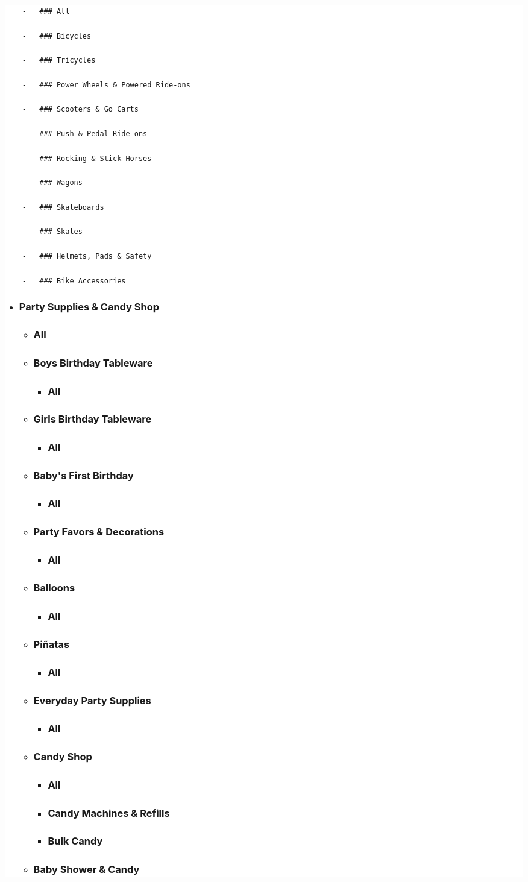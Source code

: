         -   ### All

        -   ### Bicycles

        -   ### Tricycles

        -   ### Power Wheels & Powered Ride-ons

        -   ### Scooters & Go Carts

        -   ### Push & Pedal Ride-ons

        -   ### Rocking & Stick Horses

        -   ### Wagons

        -   ### Skateboards

        -   ### Skates

        -   ### Helmets, Pads & Safety

        -   ### Bike Accessories

-   ### <span>Party</span> Supplies & Candy Shop

    -   ### All

    -   ### Boys Birthday Tableware

        -   ### All

    -   ### Girls Birthday Tableware

        -   ### All

    -   ### Baby's First Birthday

        -   ### All

    -   ### Party Favors & Decorations

        -   ### All

    -   ### Balloons

        -   ### All

    -   ### Piñatas

        -   ### All

    -   ### Everyday Party Supplies

        -   ### All

    -   ### Candy Shop

        -   ### All

        -   ### Candy Machines & Refills

        -   ### Bulk Candy

    -   ### Baby Shower & Candy
